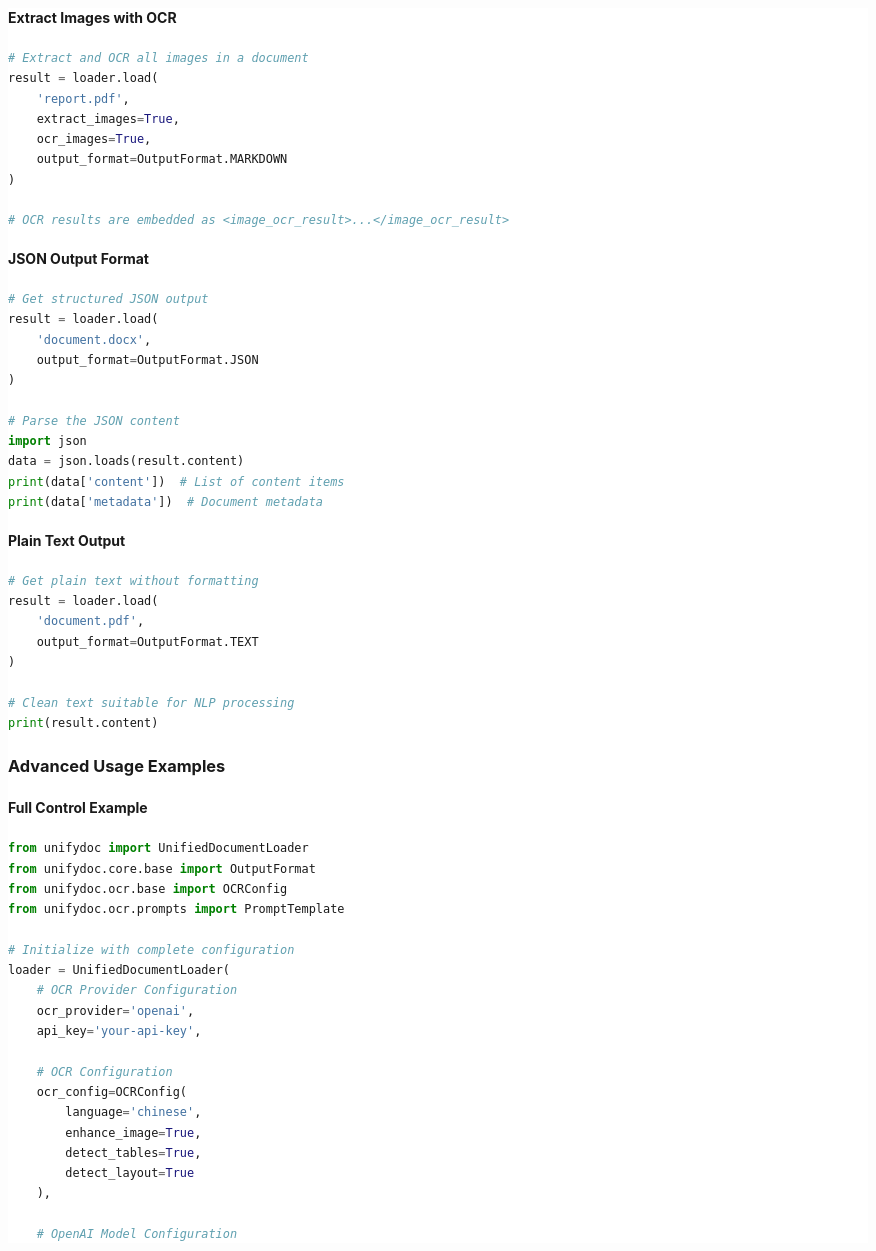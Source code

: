 #### Extract Images with OCR
```python
# Extract and OCR all images in a document
result = loader.load(
    'report.pdf',
    extract_images=True,
    ocr_images=True,
    output_format=OutputFormat.MARKDOWN
)

# OCR results are embedded as <image_ocr_result>...</image_ocr_result>
```

#### JSON Output Format
```python
# Get structured JSON output
result = loader.load(
    'document.docx',
    output_format=OutputFormat.JSON
)

# Parse the JSON content
import json
data = json.loads(result.content)
print(data['content'])  # List of content items
print(data['metadata'])  # Document metadata
```

#### Plain Text Output
```python
# Get plain text without formatting
result = loader.load(
    'document.pdf',
    output_format=OutputFormat.TEXT
)

# Clean text suitable for NLP processing
print(result.content)
```

### Advanced Usage Examples

#### Full Control Example
```python
from unifydoc import UnifiedDocumentLoader
from unifydoc.core.base import OutputFormat
from unifydoc.ocr.base import OCRConfig
from unifydoc.ocr.prompts import PromptTemplate

# Initialize with complete configuration
loader = UnifiedDocumentLoader(
    # OCR Provider Configuration
    ocr_provider='openai',
    api_key='your-api-key',
    
    # OCR Configuration
    ocr_config=OCRConfig(
        language='chinese',
        enhance_image=True,
        detect_tables=True,
        detect_layout=True
    ),
    
    # OpenAI Model Configuration
```